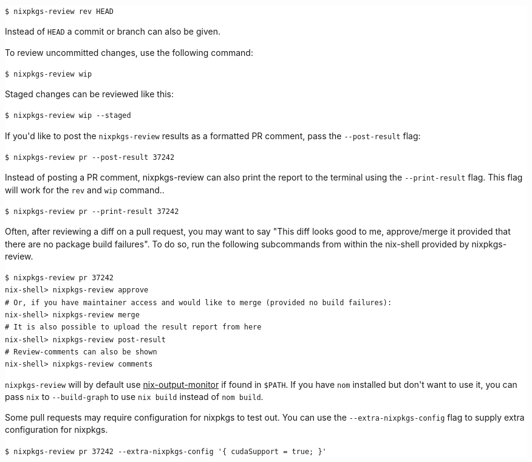```console
$ nixpkgs-review rev HEAD
```

Instead of `HEAD` a commit or branch can also be given.

To review uncommitted changes, use the following command:

```console
$ nixpkgs-review wip
```

Staged changes can be reviewed like this:

```console
$ nixpkgs-review wip --staged
```

If you'd like to post the `nixpkgs-review` results as a formatted PR comment,
pass the `--post-result` flag:

```console
$ nixpkgs-review pr --post-result 37242
```

Instead of posting a PR comment, nixpkgs-review can also print the report to the
terminal using the `--print-result` flag. This flag will work for the `rev` and
`wip` command..

```console
$ nixpkgs-review pr --print-result 37242
```

Often, after reviewing a diff on a pull request, you may want to say "This diff
looks good to me, approve/merge it provided that there are no package build
failures". To do so, run the following subcommands from within the nix-shell
provided by nixpkgs-review.

```console
$ nixpkgs-review pr 37242
nix-shell> nixpkgs-review approve
# Or, if you have maintainer access and would like to merge (provided no build failures):
nix-shell> nixpkgs-review merge
# It is also possible to upload the result report from here
nix-shell> nixpkgs-review post-result
# Review-comments can also be shown
nix-shell> nixpkgs-review comments
```

`nixpkgs-review` will by default use
[nix-output-monitor](https://github.com/maralorn/nix-output-monitor) if found in
`$PATH`. If you have `nom` installed but don't want to use it, you can pass
`nix` to `--build-graph` to use `nix build` instead of `nom build`.

Some pull requests may require configuration for nixpkgs to test out. You can
use the `--extra-nixpkgs-config` flag to supply extra configuration for nixpkgs.

```console
$ nixpkgs-review pr 37242 --extra-nixpkgs-config '{ cudaSupport = true; }'
```
